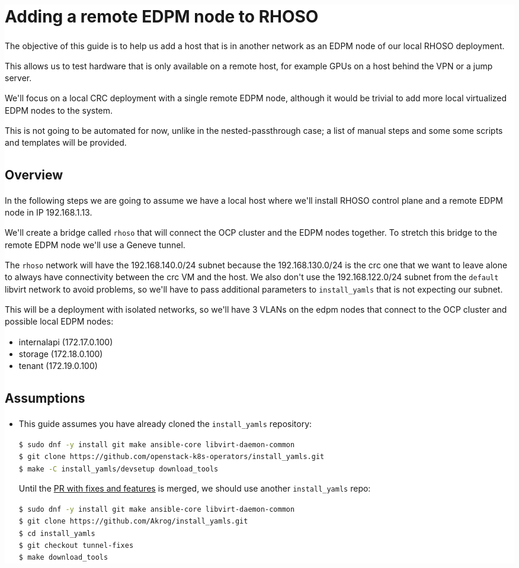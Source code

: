 # Adding a remote EDPM node to RHOSO

The objective of this guide is to help us add a host that is in another network
as an EDPM node of our local RHOSO deployment.

This allows us to test hardware that is only available on a remote host, for
example GPUs on a host behind the VPN or a jump server.

We'll focus on a local CRC deployment with a single remote EDPM node, although
it would be trivial to add more local virtualized EDPM nodes to the system.

This is not going to be automated for now, unlike in the nested-passthrough
case; a list of manual steps and some some scripts and templates will be
provided.

## Overview

In the following steps we are going to assume we have a local host where we'll
install RHOSO control plane and a remote EDPM node in IP 192.168.1.13.

We'll create a bridge called `rhoso` that will connect the OCP cluster and the
EDPM nodes together. To stretch this bridge to the remote EDPM node we'll use
a Geneve tunnel.

The `rhoso` network will have the 192.168.140.0/24 subnet because the
192.168.130.0/24 is the crc one that we want to leave alone to always have
connectivity between the crc VM and the host. We also don't use the
192.168.122.0/24 subnet from the `default` libvirt network to avoid problems,
so we'll have to pass additional parameters to `install_yamls` that is not
expecting our subnet.

This will be a deployment with isolated networks, so we'll have 3 VLANs on the
edpm nodes that connect to the OCP cluster and possible local EDPM nodes:
- internalapi (172.17.0.100)
- storage (172.18.0.100)
- tenant (172.19.0.100)

## Assumptions

- This guide assumes you have already cloned the `install_yamls` repository:

  ```bash
  $ sudo dnf -y install git make ansible-core libvirt-daemon-common
  $ git clone https://github.com/openstack-k8s-operators/install_yamls.git
  $ make -C install_yamls/devsetup download_tools
  ```

  Until the [PR with fixes and features](https://github.com/openstack-k8s-operators/install_yamls/pull/949) is merged, we should use another `install_yamls` repo:

  ```bash
  $ sudo dnf -y install git make ansible-core libvirt-daemon-common
  $ git clone https://github.com/Akrog/install_yamls.git
  $ cd install_yamls
  $ git checkout tunnel-fixes
  $ make download_tools
  ```
